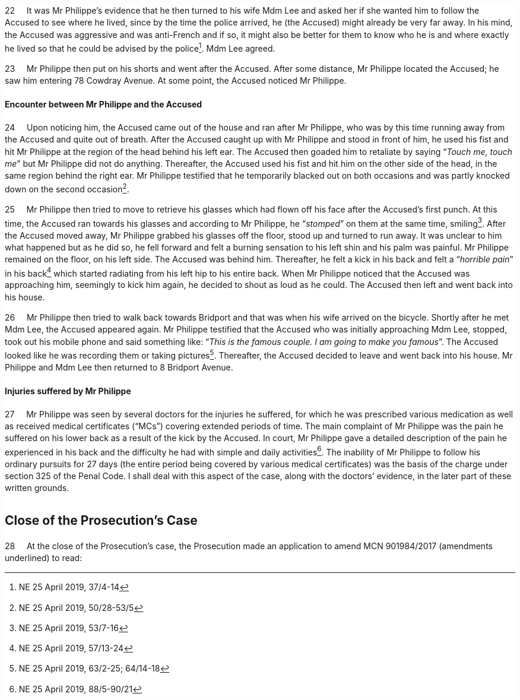 22     It was Mr Philippe’s evidence that he then turned to his wife Mdm Lee and asked her if she wanted him to follow the Accused to see where he lived, since by the time the police arrived, he (the Accused) might already be very far away. In his mind, the Accused was aggressive and was anti-French and if so, it might also be better for them to know who he is and where exactly he lived so that he could be advised by the police[^24]. Mdm Lee agreed.

23     Mr Philippe then put on his shorts and went after the Accused. After some distance, Mr Philippe located the Accused; he saw him entering 78 Cowdray Avenue. At some point, the Accused noticed Mr Philippe.

#### Encounter between Mr Philippe and the Accused

24     Upon noticing him, the Accused came out of the house and ran after Mr Philippe, who was by this time running away from the Accused and quite out of breath. After the Accused caught up with Mr Philippe and stood in front of him, he used his fist and hit Mr Philippe at the region of the head behind his left ear. The Accused then goaded him to retaliate by saying “_Touch me, touch me_” but Mr Philippe did not do anything. Thereafter, the Accused used his fist and hit him on the other side of the head, in the same region behind the right ear. Mr Philippe testified that he temporarily blacked out on both occasions and was partly knocked down on the second occasion[^25].

25     Mr Philippe then tried to move to retrieve his glasses which had flown off his face after the Accused’s first punch. At this time, the Accused ran towards his glasses and according to Mr Philippe, he “_stomped_” on them at the same time, smiling[^26]. After the Accused moved away, Mr Philippe grabbed his glasses off the floor, stood up and turned to run away. It was unclear to him what happened but as he did so, he fell forward and felt a burning sensation to his left shin and his palm was painful. Mr Philippe remained on the floor, on his left side. The Accused was behind him. Thereafter, he felt a kick in his back and felt a “_horrible pain_” in his back[^27] which started radiating from his left hip to his entire back. When Mr Philippe noticed that the Accused was approaching him, seemingly to kick him again, he decided to shout as loud as he could. The Accused then left and went back into his house.

26     Mr Philippe then tried to walk back towards Bridport and that was when his wife arrived on the bicycle. Shortly after he met Mdm Lee, the Accused appeared again. Mr Philippe testified that the Accused who was initially approaching Mdm Lee, stopped, took out his mobile phone and said something like: “_This is the famous couple. I am going to make you famous_”. The Accused looked like he was recording them or taking pictures[^28]. Thereafter, the Accused decided to leave and went back into his house. Mr Philippe and Mdm Lee then returned to 8 Bridport Avenue.

#### Injuries suffered by Mr Philippe

27     Mr Philippe was seen by several doctors for the injuries he suffered, for which he was prescribed various medication as well as received medical certificates (“MCs”) covering extended periods of time. The main complaint of Mr Philippe was the pain he suffered on his lower back as a result of the kick by the Accused. In court, Mr Philippe gave a detailed description of the pain he experienced in his back and the difficulty he had with simple and daily activities[^29]. The inability of Mr Philippe to follow his ordinary pursuits for 27 days (the entire period being covered by various medical certificates) was the basis of the charge under section 325 of the Penal Code. I shall deal with this aspect of the case, along with the doctors’ evidence, in the later part of these written grounds.

## Close of the Prosecution’s Case

28     At the close of the Prosecution’s case, the Prosecution made an application to amend MCN 901984/2017 (amendments underlined) to read:


[^1]: NE 23 April 2019, 28/24-32
[^2]: NE 23 April 2019, 30/3-10
[^3]: NE 23 April 2019, 39/1-7
[^4]: NE 23 April 2019, 39/14-23
[^5]: NE 23 April 2019, 42/6-14
[^6]: NE 23 April 2019, 45/29-31
[^7]: NE 23 April 2019, 43/21-26
[^8]: NE 23 April 2019, 44/12-21
[^9]: NE 23 April 2019, 44/22-25
[^10]: NE 23 April 2019, 50/5-10
[^11]: NE 23 April 2019, 51/26-52/2; Photo P4-1
[^12]: NE 23 April 2019, 53/27-54/14; 55/17-25
[^13]: NE 23 April 2019, 51/29-30; Photo P4-4
[^14]: First Information Report, Exhibit P3
[^15]: NE 23 April 2019, 62/9-18
[^16]: NE 23 April 2019, 63/20
[^17]: NE 23 April 2019, 67/32
[^18]: NE 23 April 2019, 85/15-32
[^19]: NE 23 April 2019, 87/9-15
[^20]: NE 25 April 2019, 21/28-22/12; 25/8-19
[^21]: NE 25 April 2019, 27/16-28/11
[^22]: NE 25 April 2019, 30/22-31/10
[^23]: NE 25 April 2019, 34/28-35/27
[^24]: NE 25 April 2019, 37/4-14
[^25]: NE 25 April 2019, 50/28-53/5
[^26]: NE 25 April 2019, 53/7-16
[^27]: NE 25 April 2019, 57/13-24
[^28]: NE 25 April 2019, 63/2-25; 64/14-18
[^29]: NE 25 April 2019, 88/5-90/21
[^30]: NE 15 July 2020, 15/20-32; 16/20-25
[^31]: NE 15 July 2020, 17/21-30
[^32]: NE 15 July 2020, 20/15-25
[^33]: NE 15 July 2020, 21/14-28
[^34]: NE 15 July 2020, 28/11-14
[^35]: Prosecution’s Closing Submissions, \[37\]
[^36]: NE 15 July 2020, 60/15 – 61/13
[^37]: NE 26 April 2019, 80/8-20
[^38]: NE 15 July 2020, 96/2-15; 97/13-24
[^39]: NE 15 July 2020, 105/8-14; 105/22-23
[^40]: NE 25 April 2019, 42/8
[^41]: Defence’s Closing Submissions, \[131\]
[^42]: Prosecution’s Closing Submissions, \[22\]
[^43]: P3, First Information Report
[^44]: NE 26 April 2019, 72/26-73/8
[^45]: NE 23 April 2019, 52/26-30
[^46]: Defence’s Closing Submissions, \[47\] - \[50\]
[^47]: Photos P1
[^48]: Prosecution’s Closing Submissions, \[6\]
[^49]: NE 23 April 2019, 46/20-32
[^50]: Prosecution’s Closing Submissions, \[27\]
[^51]: NE 25 April 2019, 35/2-12
[^52]: Prosecution’s Closing Submissions, \[29\]
[^53]: NE 26 April 2019, 76/16-77/12
[^54]: Prosecution’s Closing Submissions, \[53\]-\[60\]
[^55]: NE 15 November 2019, 5/4-7/6
[^56]: NE 8 November 2019, 7/21-23
[^57]: NE 16 July 2020, 35/24-36/29
[^58]: NE 8 November 2019, 72/8-23
[^59]: Prosecution’s Closing Submissions, \[59\]
[^60]: Section 320(h) Penal Code
[^61]: NE 25 April 2019, 88/8-90/2
[^62]: NE 23 April 2019, 88/5-13; 90/19-24; 97/5-98/4
[^63]: NE 8 November 2019, 6/12-13; 66/16-67/5
[^64]: Prosecution’s Closing Submissions, \[74\]
[^65]: NE 16 July 2020, 57/6-27
[^66]: Defence’s Closing Submissions, \[53\]
[^67]: NE 8 November 2019, 61/3-10; P22
[^68]: Defence’s Closing Submissions. \[46\]; \[51\] – \[52\]
[^69]: Defence’s Closing Submissions, \[82\]-\[86\]
[^70]: Prosecution’s Closing Submissions, \[78\] – \[80\]
[^71]: NE 8 November 2019, 34/5-7
[^72]: The place of offence should read “Bishops Place”, as amended by the Prosecution at the close of the Prosecution’s case, cf. \[29\] of GD
[^73]: Mitigation Plea, \[45\]
[^74]: Prosecution’s Closing Submission, \[15-\[16\]
[^75]: Prosecution’s Submission on Sentence, \[8\]
[^76]: Prosecution’s Submissions on Sentence, \[15\]
[^77]: Prosecution’s Submissions on Sentence, \[12\]
[^78]: NE 25 April 2019, 53/7-10;